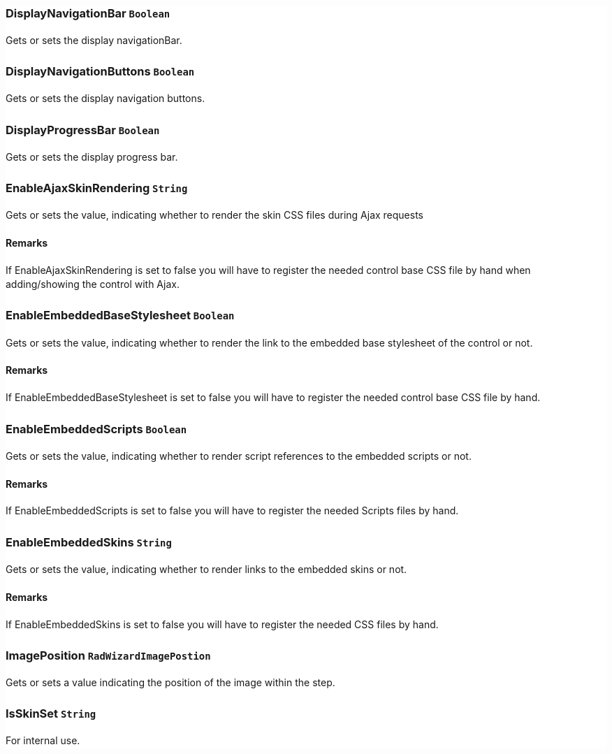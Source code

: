 ###  DisplayNavigationBar `Boolean`

Gets or sets the display navigationBar.

###  DisplayNavigationButtons `Boolean`

Gets or sets the display navigation buttons.

###  DisplayProgressBar `Boolean`

Gets or sets the display progress bar.

###  EnableAjaxSkinRendering `String`

Gets or sets the value, indicating whether to render the skin CSS files during Ajax requests

#### Remarks
If EnableAjaxSkinRendering is set to false you will have to register the needed control base CSS file by hand when adding/showing the control with Ajax.

###  EnableEmbeddedBaseStylesheet `Boolean`

Gets or sets the value, indicating whether to render the link to the embedded base stylesheet of the control or not.

#### Remarks
If EnableEmbeddedBaseStylesheet is set to false you will have to register the needed control base CSS file by hand.

###  EnableEmbeddedScripts `Boolean`

Gets or sets the value, indicating whether to render script references to the embedded scripts or not.

#### Remarks
If EnableEmbeddedScripts is set to false you will have to register the needed Scripts files by hand.

###  EnableEmbeddedSkins `String`

Gets or sets the value, indicating whether to render links to the embedded skins or not.

#### Remarks
If EnableEmbeddedSkins is set to false you will have to register the needed CSS files by hand.

###  ImagePosition `RadWizardImagePostion`

Gets or sets a value indicating the position of the image within the step.

###  IsSkinSet `String`

For internal use.
